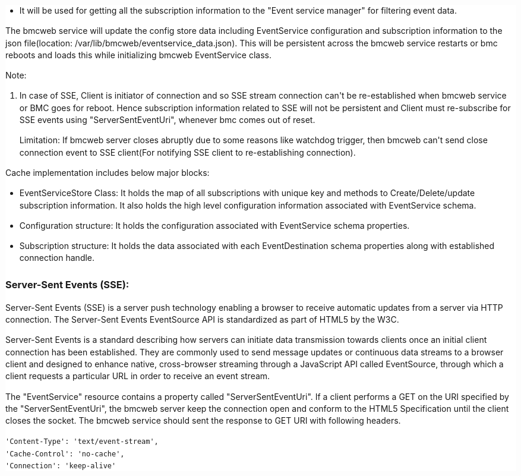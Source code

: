 - It will be used for getting all the subscription information to the "Event
  service manager" for filtering event data.

The bmcweb service will update the config store data including EventService
configuration and subscription information to the json file(location:
/var/lib/bmcweb/eventservice_data.json). This will be persistent across the
bmcweb service restarts or bmc reboots and loads this while initializing bmcweb
EventService class.

Note:

1. In case of SSE, Client is initiator of connection and so SSE stream
   connection can't be re-established when bmcweb service or BMC goes for
   reboot. Hence subscription information related to SSE will not be persistent
   and Client must re-subscribe for SSE events using "ServerSentEventUri",
   whenever bmc comes out of reset.

   Limitation: If bmcweb server closes abruptly due to some reasons like
   watchdog trigger, then bmcweb can't send close connection event to SSE
   client(For notifying SSE client to re-establishing connection).

Cache implementation includes below major blocks:

- EventServiceStore Class: It holds the map of all subscriptions with unique key
  and methods to Create/Delete/update subscription information. It also holds
  the high level configuration information associated with EventService schema.

- Configuration structure: It holds the configuration associated with
  EventService schema properties.

- Subscription structure: It holds the data associated with each
  EventDestination schema properties along with established connection handle.

### Server-Sent Events (SSE):

Server-Sent Events (SSE) is a server push technology enabling a browser to
receive automatic updates from a server via HTTP connection. The Server-Sent
Events EventSource API is standardized as part of HTML5 by the W3C.

Server-Sent Events is a standard describing how servers can initiate data
transmission towards clients once an initial client connection has been
established. They are commonly used to send message updates or continuous data
streams to a browser client and designed to enhance native, cross-browser
streaming through a JavaScript API called EventSource, through which a client
requests a particular URL in order to receive an event stream.

The "EventService" resource contains a property called "ServerSentEventUri". If
a client performs a GET on the URI specified by the "ServerSentEventUri", the
bmcweb server keep the connection open and conform to the HTML5 Specification
until the client closes the socket. The bmcweb service should sent the response
to GET URI with following headers.

```
'Content-Type': 'text/event-stream',
'Cache-Control': 'no-cache',
'Connection': 'keep-alive'
```
